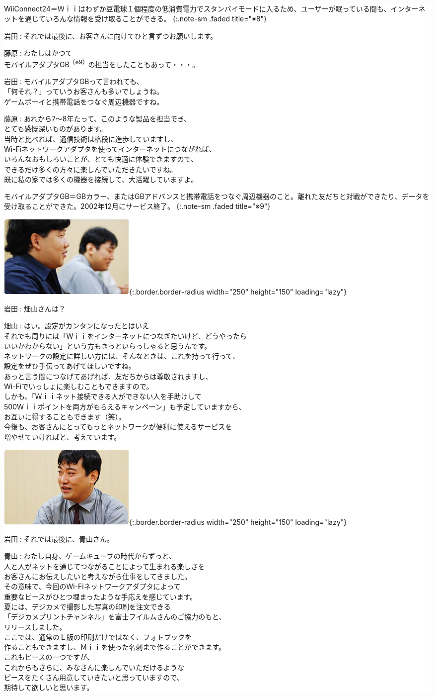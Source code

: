 WiiConnect24＝Ｗｉｉはわずか豆電球１個程度の低消費電力でスタンバイモードに入るため、ユーザーが眠っている間も、インターネットを通じていろんな情報を受け取ることができる。 
{:.note-sm .faded title="※8"}

岩田
: それでは最後に、お客さんに向けてひと言ずつお願いします。

藤原
: わたしはかつて<br>モバイルアダプタGB<sup>（※9）</sup>の担当をしたこともあって・・・。

岩田
: モバイルアダプタGBって言われても、<br>「何それ？」っていうお客さんも多いでしょうね。<br>ゲームボーイと携帯電話をつなぐ周辺機器ですね。

藤原
: あれから7〜8年たって、このような製品を担当でき、<br>とても感慨深いものがあります。<br>当時と比べれば、通信技術は格段に進歩していますし、<br>Wi-Fiネットワークアダプタを使ってインターネットにつながれば、<br>いろんなおもしろいことが、とても快適に体験できますので、<br>できるだけ多くの方々に楽しんでいただきたいですね。<br>既に私の家では多くの機器を接続して、大活躍していますよ。

モバイルアダプタGB＝GBカラー、またはGBアドバンスと携帯電話をつなぐ周辺機器のこと。離れた友だちと対戦ができたり、データを受け取ることができた。2002年12月にサービス終了。 
{:.note-sm .faded title="※9"}

![](/others/interviews/jp/etc/wap/vol1/img/photo2-04.jpg){:.border.border-radius width="250" height="150" loading="lazy"}

岩田
: 畑山さんは？

畑山
: はい。設定がカンタンになったとはいえ<br>それでも周りには「Ｗｉｉをインターネットにつなぎたいけど、どうやったら<br>いいかわからない」という方もきっといらっしゃると思うんです。<br>ネットワークの設定に詳しい方には、そんなときは、これを持って行って、<br>設定をぜひ手伝ってあげてほしいですね。<br>あっと言う間につなげてあげれば、友だちからは尊敬されますし、<br>Wi-Fiでいっしょに楽しむこともできますので。<br>しかも、「Ｗｉｉネット接続できる人ができない人を手助けして<br>500Ｗｉｉポイントを両方がもらえるキャンペーン」も予定していますから、<br>お互いに得することもできます（笑）。<br>今後も、お客さんにとってもっとネットワークが便利に使えるサービスを<br>増やせていければと、考えています。

![](/others/interviews/jp/etc/wap/vol1/img/photo2-05.jpg){:.border.border-radius width="250" height="150" loading="lazy"}

岩田
: それでは最後に、青山さん。

青山
: わたし自身、ゲームキューブの時代からずっと、<br>人と人がネットを通じてつながることによって生まれる楽しさを<br>お客さんにお伝えしたいと考えながら仕事をしてきました。<br>その意味で、今回のWi-Fiネットワークアダプタによって<br>重要なピースがひとつ埋まったような手応えを感じています。<br>夏には、デジカメで撮影した写真の印刷を注文できる<br>「デジカメプリントチャンネル」を富士フイルムさんのご協力のもと、<br>リリースしました。<br>ここでは、通常のＬ版の印刷だけではなく、フォトブックを<br>作ることもできますし、Ｍｉｉを使った名刺まで作ることができます。<br>これもピースの一つですが、<br>これからもさらに、みなさんに楽しんでいただけるような<br>ピースをたくさん用意していきたいと思っていますので、<br>期待して欲しいと思います。
